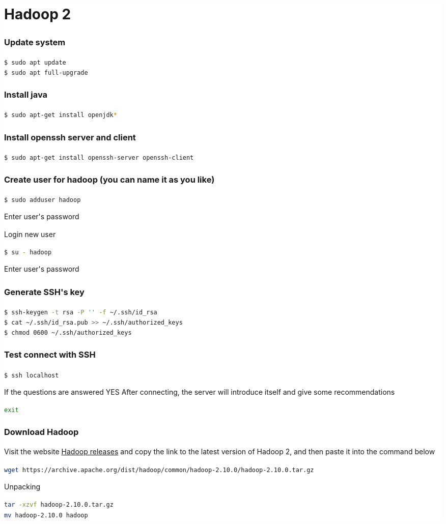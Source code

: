 # Hadoop 2

### Update system
```sh
$ sudo apt update
$ sudo apt full-upgrade
```

### Install java

```sh
$ sudo apt-get install openjdk*
```

### Install openssh server and client
```sh
$ sudo apt-get install openssh-server openssh-client
```

### Create user for hadoop (you can name it as you like)
```sh
$ sudo adduser hadoop
```
Enter user's password

Login new user
```sh
$ su - hadoop
```
Enter user's password

### Generate SSH's key
```sh
$ ssh-keygen -t rsa -P '' -f ~/.ssh/id_rsa
$ cat ~/.ssh/id_rsa.pub >> ~/.ssh/authorized_keys
$ chmod 0600 ~/.ssh/authorized_keys
```

### Test connect with SSH
```sh
$ ssh localhost
```
If the questions are answered YES
After connecting, the server will introduce itself and give some recommendations
```sh
exit
```

### Download Hadoop
Visit the website [Hadoop releases](https://hadoop.apache.org/releases.html) and copy the link to the latest version of Hadoop 2, and then paste it into the command below
```sh
wget https://archive.apache.org/dist/hadoop/common/hadoop-2.10.0/hadoop-2.10.0.tar.gz
```
Unpacking
```sh
tar -xzvf hadoop-2.10.0.tar.gz
mv hadoop-2.10.0 hadoop
```
